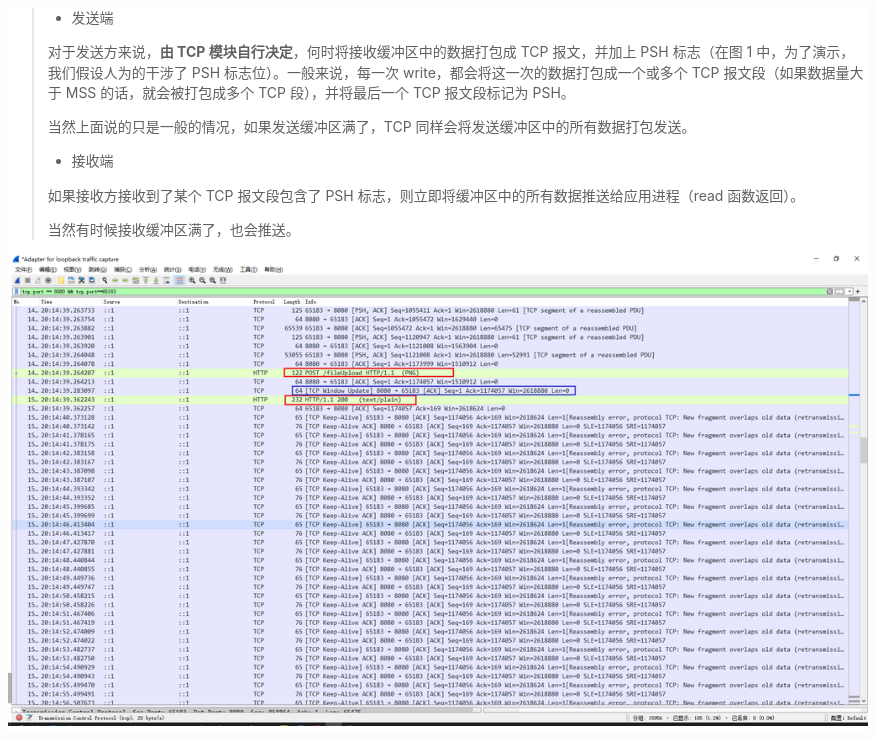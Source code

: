 > - 发送端
>
> 对于发送方来说，**由 TCP 模块自行决定**，何时将接收缓冲区中的数据打包成 TCP 报文，并加上 PSH 标志（在图 1 中，为了演示，我们假设人为的干涉了 PSH 标志位）。一般来说，每一次 write，都会将这一次的数据打包成一个或多个 TCP 报文段（如果数据量大于 MSS 的话，就会被打包成多个 TCP 段），并将最后一个 TCP 报文段标记为 PSH。
>
> 当然上面说的只是一般的情况，如果发送缓冲区满了，TCP 同样会将发送缓冲区中的所有数据打包发送。
>
> - 接收端
>
> 如果接收方接收到了某个 TCP 报文段包含了 PSH 标志，则立即将缓冲区中的所有数据推送给应用进程（read 函数返回）。
>
> 当然有时候接收缓冲区满了，也会推送。









![image-20230309202228799](images/image-20230309202228799.png)


